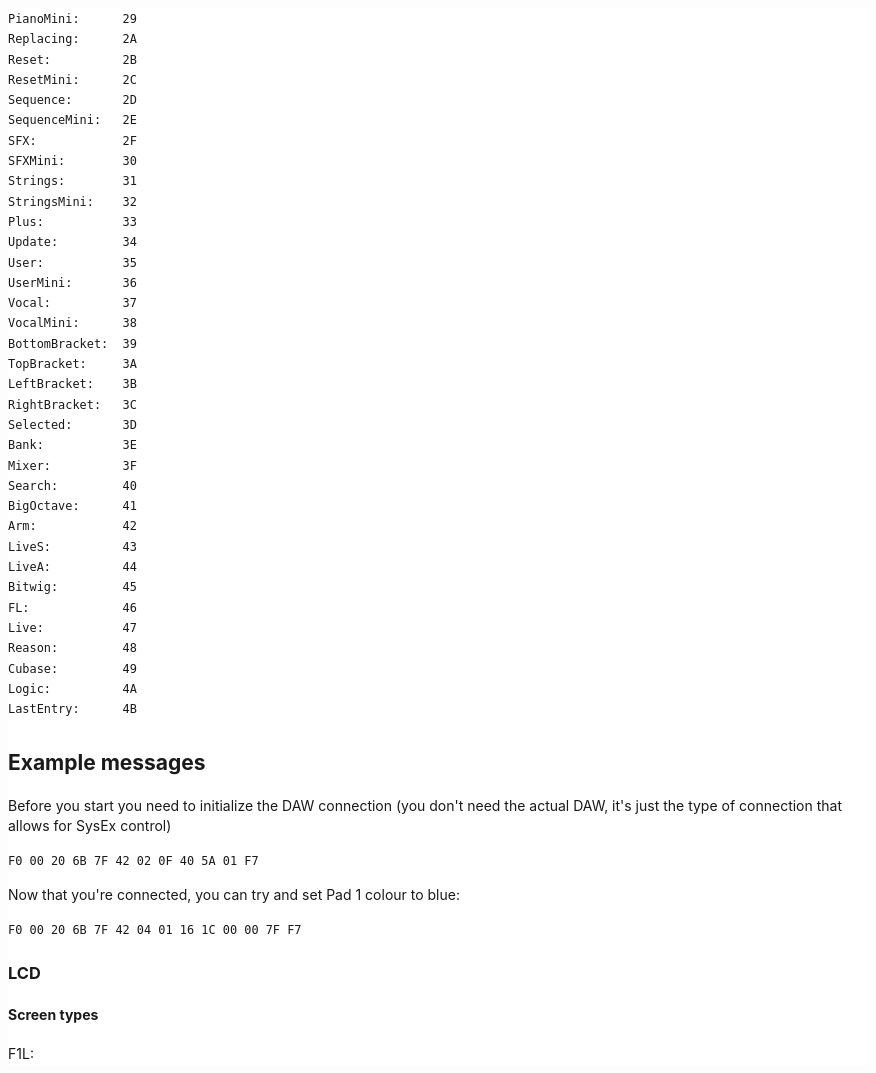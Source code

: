     PianoMini:      29
    Replacing:      2A
    Reset:          2B
    ResetMini:      2C
    Sequence:       2D
    SequenceMini:   2E
    SFX:            2F
    SFXMini:        30
    Strings:        31
    StringsMini:    32
    Plus:           33
    Update:         34
    User:           35
    UserMini:       36
    Vocal:          37
    VocalMini:      38
    BottomBracket:  39
    TopBracket:     3A
    LeftBracket:    3B
    RightBracket:   3C
    Selected:       3D
    Bank:           3E
    Mixer:          3F
    Search:         40
    BigOctave:      41
    Arm:            42
    LiveS:          43
    LiveA:          44
    Bitwig:         45
    FL:             46
    Live:           47
    Reason:         48
    Cubase:         49
    Logic:          4A
    LastEntry:      4B

## Example messages

Before you start you need to initialize the DAW connection (you don't need the actual DAW, it's just the type of connection that allows for SysEx control)

    F0 00 20 6B 7F 42 02 0F 40 5A 01 F7

Now that you're connected, you can try and set Pad 1 colour to blue:

    F0 00 20 6B 7F 42 04 01 16 1C 00 00 7F F7

### LCD

#### Screen types

F1L:
